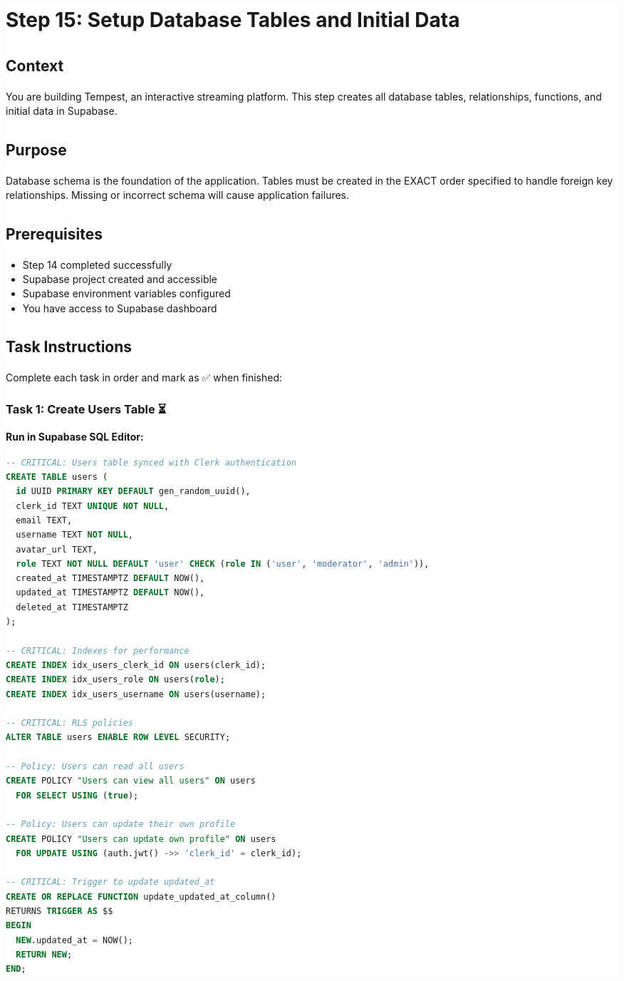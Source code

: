 # Step 15: Setup Database Tables and Initial Data

## Context
You are building Tempest, an interactive streaming platform. This step creates all database tables, relationships, functions, and initial data in Supabase.

## Purpose
Database schema is the foundation of the application. Tables must be created in the EXACT order specified to handle foreign key relationships. Missing or incorrect schema will cause application failures.

## Prerequisites
- Step 14 completed successfully
- Supabase project created and accessible
- Supabase environment variables configured
- You have access to Supabase dashboard

## Task Instructions
Complete each task in order and mark as ✅ when finished:

### Task 1: Create Users Table ⏳

**Run in Supabase SQL Editor:**
```sql
-- CRITICAL: Users table synced with Clerk authentication
CREATE TABLE users (
  id UUID PRIMARY KEY DEFAULT gen_random_uuid(),
  clerk_id TEXT UNIQUE NOT NULL,
  email TEXT,
  username TEXT NOT NULL,
  avatar_url TEXT,
  role TEXT NOT NULL DEFAULT 'user' CHECK (role IN ('user', 'moderator', 'admin')),
  created_at TIMESTAMPTZ DEFAULT NOW(),
  updated_at TIMESTAMPTZ DEFAULT NOW(),
  deleted_at TIMESTAMPTZ
);

-- CRITICAL: Indexes for performance
CREATE INDEX idx_users_clerk_id ON users(clerk_id);
CREATE INDEX idx_users_role ON users(role);
CREATE INDEX idx_users_username ON users(username);

-- CRITICAL: RLS policies
ALTER TABLE users ENABLE ROW LEVEL SECURITY;

-- Policy: Users can read all users
CREATE POLICY "Users can view all users" ON users
  FOR SELECT USING (true);

-- Policy: Users can update their own profile
CREATE POLICY "Users can update own profile" ON users
  FOR UPDATE USING (auth.jwt() ->> 'clerk_id' = clerk_id);

-- CRITICAL: Trigger to update updated_at
CREATE OR REPLACE FUNCTION update_updated_at_column()
RETURNS TRIGGER AS $$
BEGIN
  NEW.updated_at = NOW();
  RETURN NEW;
END;
```